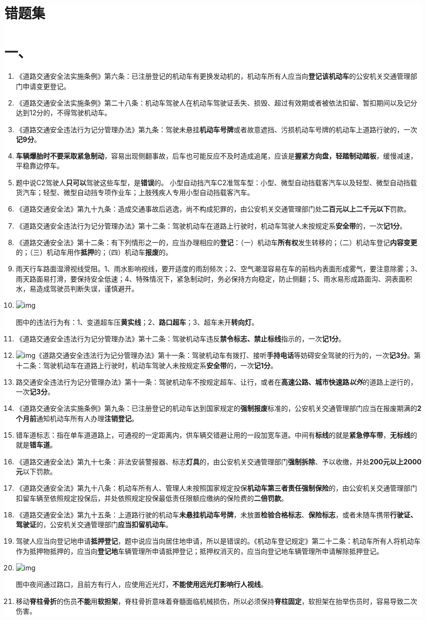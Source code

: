 # 错题集

# 一、

1. 《道路交通安全法实施条例》第六条：已注册登记的机动车有更换发动机的，机动车所有人应当向**登记该机动车**的公安机关交通管理部门申请变更登记。

2. 《道路交通安全法实施条例》第二十八条：机动车驾驶人在机动车驾驶证丢失、损毁、超过有效期或者被依法扣留、暂扣期间以及记分达到12分的，不得驾驶机动车。

3. 《道路交通安全违法行为记分管理办法》第九条：驾驶未悬挂**机动车号牌**或者故意遮挡、污损机动车号牌的机动车上道路行驶的，一次**记9分**。

4. **车辆爆胎时不要采取紧急制动**，容易出现侧翻事故，后车也可能反应不及时造成追尾，应该是**握紧方向盘，轻踏制动踏板**，缓慢减速，平稳靠边停车。

5. 题中说C2驾驶人**只可以**驾驶这些车型，是**错误**的。 小型自动挡汽车C2准驾车型：小型、微型自动挡载客汽车以及轻型、微型自动挡载货汽车；轻型、微型自动挡专项作业车；上肢残疾人专用小型自动挡载客汽车。

6. 《道路交通安全法》第九十九条：造成交通事故后逃逸，尚不构成犯罪的，由公安机关交通管理部门处**二百元以上二千元以下**罚款。

7. 《道路交通安全违法行为记分管理办法》第十二条：驾驶机动车在道路上行驶时，机动车驾驶人未按规定系**安全带**的，一次**记1分**。

8. 《道路交通安全法》第十二条：有下列情形之一的，应当办理相应的**登记**：（一）机动车**所有权**发生转移的；（二）机动车登记**内容变更**的；（三）机动车用作**抵押**的；（四）机动车**报废**的。

9. 雨天行车路面湿滑视线受阻。1、雨水影响视线，要开适度的雨刮频次；2、空气潮湿容易在车的前档内表面形成雾气，要注意除雾；3、雨天路面易打滑，要保持安全低速；4、特殊情况下，紧急制动时，务必保持方向稳定，防止侧翻；5、雨水易形成路面沟、洞表面积水，易造成驾驶员判断失误，谨慎避开。

10. ![img](http://www.huifengjiaxiao.com/uploads/theory/20220408/e424f63e4498b2e4f401e84ca02aa658.jpg)

    图中的违法行为有：1、变道超车压**黄实线**；2、**路口超车**；3、超车未开**转向灯**。

11. 《道路交通安全违法行为记分管理办法》第十二条：驾驶机动车违反**禁令标志、禁止标线**指示的，一次**记1分**。

12. ![img](http://www.huifengjiaxiao.com/uploads/theory/20220409/0302a17c98faa5f8c9156a8634315398.jpg)《道路交通安全违法行为记分管理办法》第十一条：驾驶机动车有拨打、接听**手持电话**等妨碍安全驾驶的行为的，一次**记3分**。第十二条：驾驶机动车在道路上行驶时，机动车驾驶人未按规定系**安全带**的，一次**记1分**。

13. 路交通安全违法行为记分管理办法》第十一条：驾驶机动车不按规定超车、让行，或者在**高速公路、城市快速路*以外***的道路上逆行的，一次**记3分**。

14. 《道路交通安全法实施条例》第九条：已注册登记的机动车达到国家规定的**强制报废**标准的，公安机关交通管理部门应当在报废期满的**2个月前**通知机动车所有人办理**注销登记**。

15. 错车道标志：指在单车道道路上，可通视的一定距离内，供车辆交错避让用的一段加宽车道。中间有**标线**的就是**紧急停车带**，**无标线**的就是**错车道**。

16. 《道路交通安全法》第九十七条：非法安装警报器、标志**灯具**的，由公安机关交通管理部门**强制拆除**、予以收缴，并处**200元以上2000元**以下罚款。

17. 《道路交通安全法》第九十八条：机动车所有人、管理人未按照国家规定投保**机动车第三者责任强制保险**的，由公安机关交通管理部门扣留车辆至依照规定投保后，并处依照规定投保最低责任限额应缴纳的保险费的**二倍罚款**。

18. 《道路交通安全法》第九十五条：上道路行驶的机动车**未悬挂机动车号牌**，未放置**检验合格标志**、**保险标志**，或者未随车携带**行驶证、驾驶证**的，公安机关交通管理部门**应当扣留机动车**。

19. 驾驶人应当向登记地申请**抵押登记**，题中说应当向居住地申请，所以是错误的。《机动车登记规定》第二十二条：机动车所有人将机动车作为抵押物抵押的，应当向**登记地**车辆管理所申请抵押登记；抵押权消灭的，应当向登记地车辆管理所申请解除抵押登记。

20. ![img](http://www.huifengjiaxiao.com/uploads/theory/20220408/bcd540adbd62a1d39b105a07551c83f1.jpg)

    图中夜间通过路口，且前方有行人，应使用近光灯，**不能使用远光灯影响行人视线**。

21. 移动**脊柱骨折**的伤员**不能**用**软担架**，脊柱骨折意味着脊髓面临机械损伤，所以必须保持**脊柱固定**，软担架在抬举伤员时，容易导致二次伤害。
